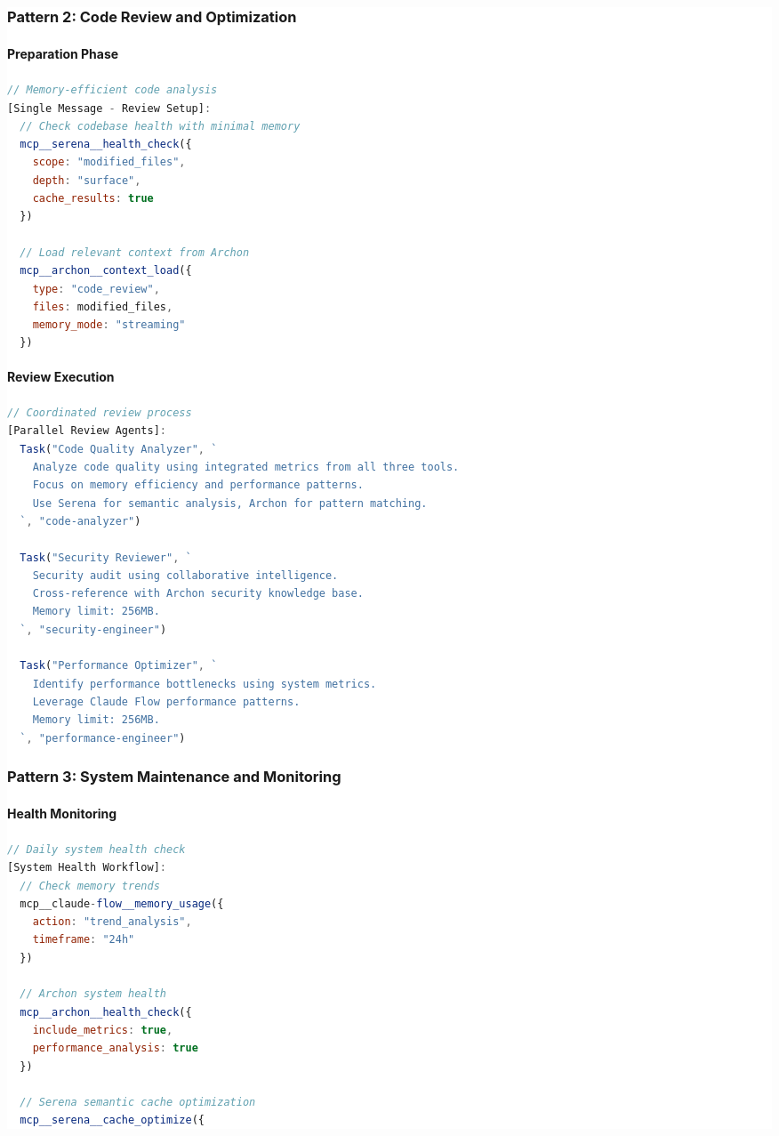 ### Pattern 2: Code Review and Optimization

#### Preparation Phase
```javascript
// Memory-efficient code analysis
[Single Message - Review Setup]:
  // Check codebase health with minimal memory
  mcp__serena__health_check({
    scope: "modified_files",
    depth: "surface",
    cache_results: true
  })
  
  // Load relevant context from Archon
  mcp__archon__context_load({
    type: "code_review",
    files: modified_files,
    memory_mode: "streaming"
  })
```

#### Review Execution
```javascript
// Coordinated review process
[Parallel Review Agents]:
  Task("Code Quality Analyzer", `
    Analyze code quality using integrated metrics from all three tools.
    Focus on memory efficiency and performance patterns.
    Use Serena for semantic analysis, Archon for pattern matching.
  `, "code-analyzer")
  
  Task("Security Reviewer", `
    Security audit using collaborative intelligence.
    Cross-reference with Archon security knowledge base.
    Memory limit: 256MB.
  `, "security-engineer")
  
  Task("Performance Optimizer", `
    Identify performance bottlenecks using system metrics.
    Leverage Claude Flow performance patterns.
    Memory limit: 256MB.
  `, "performance-engineer")
```

### Pattern 3: System Maintenance and Monitoring

#### Health Monitoring
```javascript
// Daily system health check
[System Health Workflow]:
  // Check memory trends
  mcp__claude-flow__memory_usage({
    action: "trend_analysis",
    timeframe: "24h"
  })
  
  // Archon system health
  mcp__archon__health_check({
    include_metrics: true,
    performance_analysis: true
  })
  
  // Serena semantic cache optimization
  mcp__serena__cache_optimize({
```